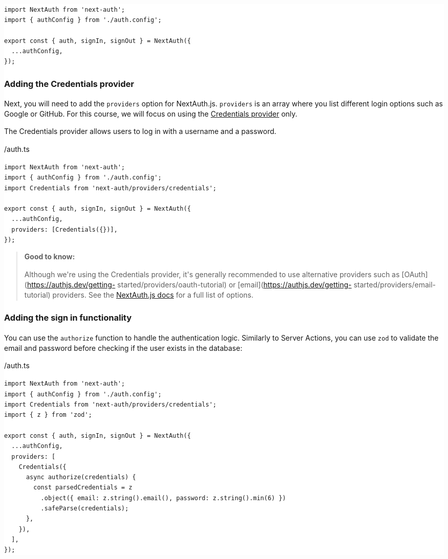     import NextAuth from 'next-auth';
    import { authConfig } from './auth.config';

    export const { auth, signIn, signOut } = NextAuth({
      ...authConfig,
    });

### Adding the Credentials provider

Next, you will need to add the `providers` option for NextAuth.js. `providers`
is an array where you list different login options such as Google or GitHub.
For this course, we will focus on using the [Credentials
provider](https://authjs.dev/getting-started/providers/credentials-tutorial)
only.

The Credentials provider allows users to log in with a username and a
password.

/auth.ts



    import NextAuth from 'next-auth';
    import { authConfig } from './auth.config';
    import Credentials from 'next-auth/providers/credentials';

    export const { auth, signIn, signOut } = NextAuth({
      ...authConfig,
      providers: [Credentials({})],
    });

> **Good to know:**
>
> Although we're using the Credentials provider, it's generally recommended to
> use alternative providers such as [OAuth](https://authjs.dev/getting-
> started/providers/oauth-tutorial) or [email](https://authjs.dev/getting-
> started/providers/email-tutorial) providers. See the [NextAuth.js
> docs](https://authjs.dev/getting-started/providers) for a full list of
> options.

### Adding the sign in functionality

You can use the `authorize` function to handle the authentication logic.
Similarly to Server Actions, you can use `zod` to validate the email and
password before checking if the user exists in the database:

/auth.ts



    import NextAuth from 'next-auth';
    import { authConfig } from './auth.config';
    import Credentials from 'next-auth/providers/credentials';
    import { z } from 'zod';

    export const { auth, signIn, signOut } = NextAuth({
      ...authConfig,
      providers: [
        Credentials({
          async authorize(credentials) {
            const parsedCredentials = z
              .object({ email: z.string().email(), password: z.string().min(6) })
              .safeParse(credentials);
          },
        }),
      ],
    });
